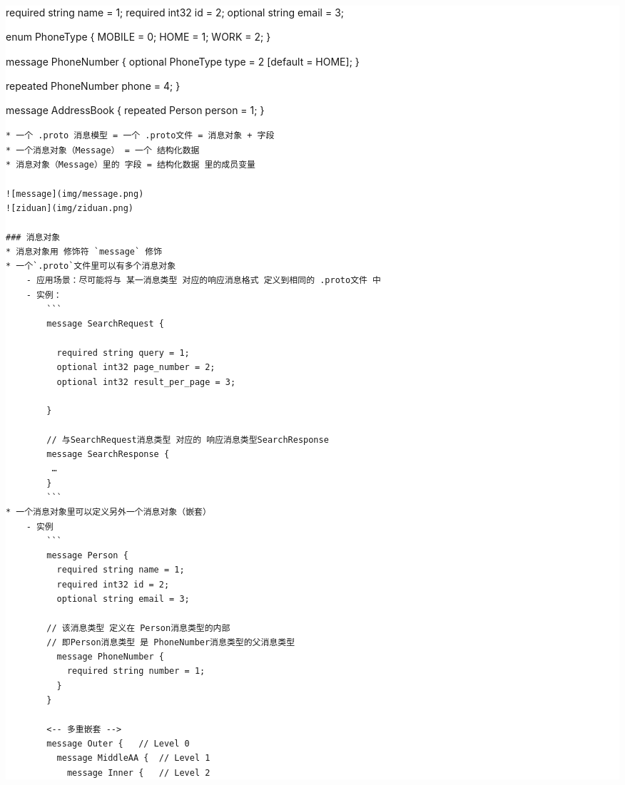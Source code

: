  required string name = 1;
  required int32 id = 2;
  optional string email = 3;

  enum PhoneType {
    MOBILE = 0;
    HOME = 1;
    WORK = 2;
  }

  message PhoneNumber {
    optional PhoneType type = 2 [default = HOME];
  }

  repeated PhoneNumber phone = 4;
}

message AddressBook {
  repeated Person person = 1;
}
```
* 一个 .proto 消息模型 = 一个 .proto文件 = 消息对象 + 字段
* 一个消息对象（Message） = 一个 结构化数据
* 消息对象（Message）里的 字段 = 结构化数据 里的成员变量

![message](img/message.png)
![ziduan](img/ziduan.png)

### 消息对象
* 消息对象用 修饰符 `message` 修饰
* 一个`.proto`文件里可以有多个消息对象
    - 应用场景：尽可能将与 某一消息类型 对应的响应消息格式 定义到相同的 .proto文件 中
    - 实例：
        ```
        message SearchRequest {
        
          required string query = 1;
          optional int32 page_number = 2;
          optional int32 result_per_page = 3;
        
        }
        
        // 与SearchRequest消息类型 对应的 响应消息类型SearchResponse
        message SearchResponse {
         …
        }
        ```
* 一个消息对象里可以定义另外一个消息对象（嵌套）
    - 实例
        ```
        message Person {
          required string name = 1;
          required int32 id = 2;
          optional string email = 3;
        
        // 该消息类型 定义在 Person消息类型的内部
        // 即Person消息类型 是 PhoneNumber消息类型的父消息类型
          message PhoneNumber {
            required string number = 1;
          }
        }
        
        <-- 多重嵌套 -->
        message Outer {   // Level 0
          message MiddleAA {  // Level 1
            message Inner {   // Level 2
```